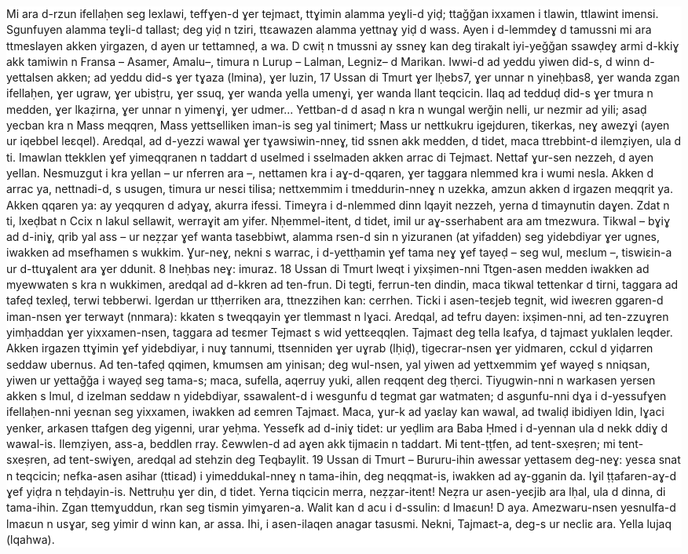 Mi ara d-rzun ifellaḥen seg lexlawi, teffɣen-d ɣer tejmaɛt, ttɣimin alamma yeɣli-d yiḍ; ttaǧǧan ixxamen i tlawin, ttlawint imensi.
Sgunfuyen alamma teɣli-d tallast; deg yiḍ n tziri, ttɛawazen alamma yettnaɣ yiḍ d wass.
Ayen i d-lemmdeɣ d tamussni mi ara ttmeslayen akken yirgazen, d ayen ur tettamneḍ, a wa.
D cwiṭ n tmussni ay ssneɣ kan deg tirakalt iyi-yeǧǧan ssawḍeɣ armi d-kkiɣ akk tamiwin n Fransa – Asamer, Amalu–, timura n Lurup – Lalman, Legniz– d Marikan.
Iwwi-d ad yeddu yiwen did-s, d winn d-yettalsen akken; ad yeddu did-s ɣer tɣaza (lmina), ɣer luzin, 17 Ussan di Tmurt ɣer lḥebs7, ɣer unnar n yineḥbas8, ɣer wanda zgan ifellaḥen, ɣer ugraw, ɣer ubisṭru, ɣer ssuq, ɣer wanda yella umenɣi, ɣer wanda llant teqcicin.
Ilaq ad tedduḍ did-s ɣer tmura n medden, ɣer lkaẓirna, ɣer unnar n yimenɣi, ɣer udmer...
Yettban-d d asaḍ n kra n wungal werǧin nelli, ur nezmir ad yili; asaḍ yecban kra n Mass meqqren, Mass yettselliken iman-is seg yal tinimert; Mass ur nettkukru igejduren, tikerkas, neɣ awezɣi (ayen ur iqebbel leɛqel).
Aredqal, ad d-yezzi wawal ɣer tɣawsiwin-nneɣ, tid ssnen akk medden, d tidet, maca ttrebbint-d ilemẓiyen, ula d ti.
Imawlan ttekklen ɣef yimeqqranen n taddart d uselmed i sselmaden akken arrac di Tejmaɛt.
Nettaf ɣur-sen nezzeh, d ayen yellan.
Nesmuzgut i kra yellan – ur nferren ara –, nettamen kra i aɣ-d-qqaren, ɣer taggara nlemmed kra i wumi nesla.
Akken d arrac ya, nettnadi-d, s usugen, timura ur nesɛi tilisa; nettxemmim i tmeddurin-nneɣ n uzekka, amzun akken d irgazen meqqrit ya.
Akken qqaren ya: ay yeqquren d adɣaɣ, akurra ifessi.
Timeɣra i d-nlemmed dinn lqayit nezzeh, yerna d timaynutin daɣen.
Zdat n ti, lxeḍbat n Ccix n lakul sellawit, werraɣit am yifer.
Nḥemmel-itent, d tidet, imil ur aɣ-sserhabent ara am tmezwura.
Tikwal – bɣiɣ ad d-iniɣ, qrib yal ass – ur neẓẓar ɣef wanta tasebbiwt, alamma rsen-d sin n yizuranen (at yifadden) seg yidebdiyar ɣer ugnes, iwakken ad msefhamen s wukkim.
Ɣur-neɣ, nekni s warrac, i d-yettḥamin ɣef tama neɣ ɣef tayeḍ – seg wul, meɛlum –, tiswiɛin-a ur d-ttuɣalent ara ɣer ddunit.
8 Ineḥbas neɣ: imuraz.
18 Ussan di Tmurt lweqt i yixṣimen-nni Ttgen-asen medden iwakken ad myewwaten s kra n wukkimen, aredqal ad d-kkren ad ten-frun.
Di tegti, ferrun-ten dindin, maca tikwal tettenkar d tirni, taggara ad tafeḍ texleḍ, terwi tebberwi.
Igerdan ur ttḥerriken ara, ttnezzihen kan: cerrhen.
Ticki i asen-teɛjeb tegnit, wid iweɛren ggaren-d iman-nsen ɣer terwayt (nnmara): kkaten s tweqqayin ɣer tlemmast n lɣaci.
Aredqal, ad tefru dayen: ixṣimen-nni, ad ten-zzuɣren yimḥaddan ɣer yixxamen-nsen, taggara ad teɛmer Tejmaɛt s wid yettɛeqqlen.
Tajmaɛt deg tella lɛafya, d tajmaɛt yuklalen leqder.
Akken irgazen ttɣimin ɣef yidebdiyar, i nuɣ tannumi, ttsenniden ɣer uɣrab (lḥiḍ), tigecrar-nsen ɣer yidmaren, cckul d yiḍarren seddaw ubernus.
Ad ten-tafeḍ qqimen, kmumsen am yinisan; deg wul-nsen, yal yiwen ad yettxemmim ɣef wayeḍ s nniqsan, yiwen ur yettaǧǧa i wayeḍ seg tama-s; maca, sufella, aqerruy yuki, allen reqqent deg tḥerci.
Tiyugwin-nni n warkasen yersen akken s lmul, d izelman seddaw n yidebdiyar, ssawalent-d i wesgunfu d tegmat gar watmaten; d asgunfu-nni dɣa i d-yessufɣen ifellaḥen-nni yeɛnan seg yixxamen, iwakken ad ɛemren Tajmaɛt.
Maca, ɣur-k ad yaɛlay kan wawal, ad twaliḍ ibidiyen ldin, lɣaci yenker, arkasen ttafgen deg yigenni, urar yeḥma.
Yessefk ad d-iniɣ tidet: ur yeḍlim ara Baba Ḥmed i d-yennan ula d nekk ddiɣ d wawal-is.
Ilemẓiyen, ass-a, beddlen rray.
Ɛewwlen-d ad aɣen akk tijmaɛin n taddart.
Mi tent-ṭṭfen, ad tent-sxeṣren; mi tent-sxeṣren, ad tent-swiɣen, aredqal ad stehzin deg Teqbaylit.
19 Ussan di Tmurt – Bururu-ihin awessar yettasem deg-neɣ: yesɛa snat n teqcicin; nefka-asen asihar (ttiɛad) i yimeddukal-nneɣ n tama-ihin, deg neqqmat-is, iwakken ad aɣ-gganin da.
Iɣil ṭṭafaren-aɣ-d ɣef yiḍra n teḥdayin-is.
Nettruḥu ɣer din, d tidet.
Yerna tiqcicin merra, neẓẓar-itent! Neẓra ur asen-yeɛjib ara lḥal, ula d dinna, di tama-ihin.
Zgan ttemɣuddun, rkan seg tismin yimɣaren-a.
Walit kan d acu i d-ssulin: d lmaɛun! D aya.
Amezwaru-nsen yesnulfa-d lmaɛun n usɣar, seg yimir d winn kan, ar assa.
Ihi, i asen-ilaqen anagar tasusmi.
Nekni, Tajmaɛt-a, deg-s ur necliɛ ara.
Yella lujaq (lqahwa).